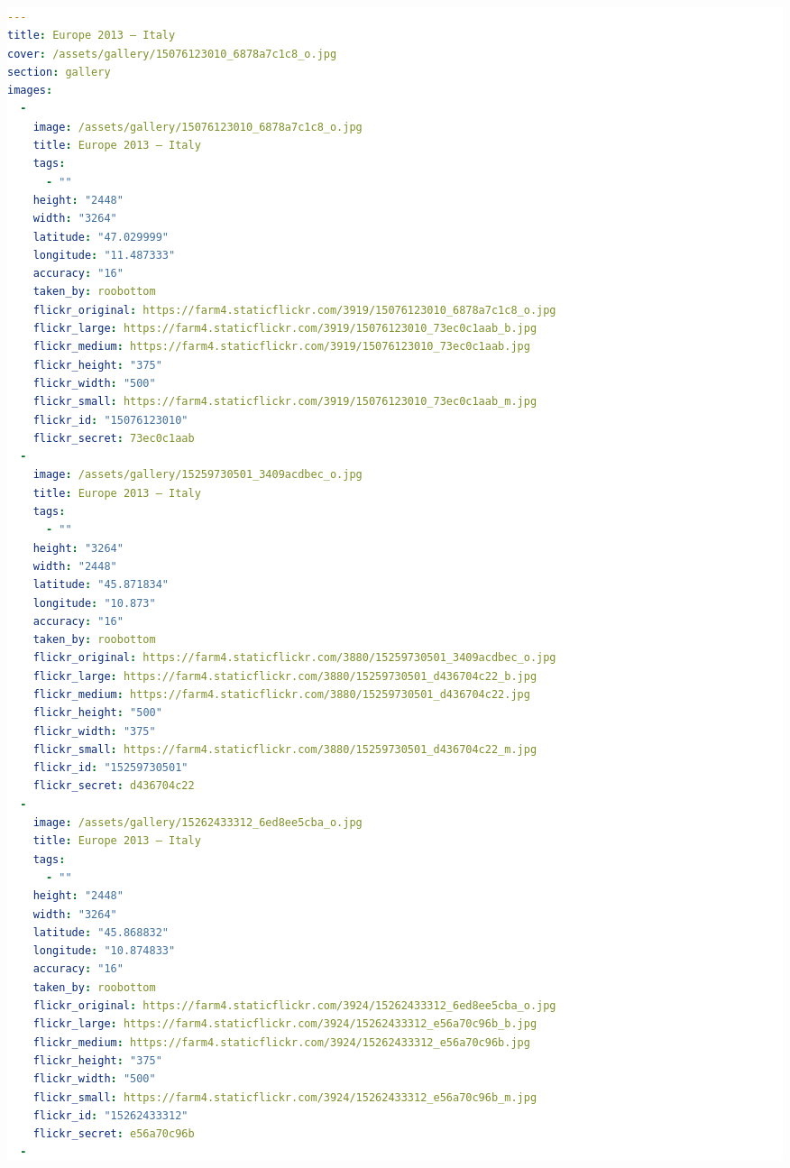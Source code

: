 ```yaml
---
title: Europe 2013 — Italy
cover: /assets/gallery/15076123010_6878a7c1c8_o.jpg
section: gallery
images:
  - 
    image: /assets/gallery/15076123010_6878a7c1c8_o.jpg
    title: Europe 2013 — Italy
    tags:
      - ""
    height: "2448"
    width: "3264"
    latitude: "47.029999"
    longitude: "11.487333"
    accuracy: "16"
    taken_by: roobottom
    flickr_original: https://farm4.staticflickr.com/3919/15076123010_6878a7c1c8_o.jpg
    flickr_large: https://farm4.staticflickr.com/3919/15076123010_73ec0c1aab_b.jpg
    flickr_medium: https://farm4.staticflickr.com/3919/15076123010_73ec0c1aab.jpg
    flickr_height: "375"
    flickr_width: "500"
    flickr_small: https://farm4.staticflickr.com/3919/15076123010_73ec0c1aab_m.jpg
    flickr_id: "15076123010"
    flickr_secret: 73ec0c1aab
  - 
    image: /assets/gallery/15259730501_3409acdbec_o.jpg
    title: Europe 2013 — Italy
    tags:
      - ""
    height: "3264"
    width: "2448"
    latitude: "45.871834"
    longitude: "10.873"
    accuracy: "16"
    taken_by: roobottom
    flickr_original: https://farm4.staticflickr.com/3880/15259730501_3409acdbec_o.jpg
    flickr_large: https://farm4.staticflickr.com/3880/15259730501_d436704c22_b.jpg
    flickr_medium: https://farm4.staticflickr.com/3880/15259730501_d436704c22.jpg
    flickr_height: "500"
    flickr_width: "375"
    flickr_small: https://farm4.staticflickr.com/3880/15259730501_d436704c22_m.jpg
    flickr_id: "15259730501"
    flickr_secret: d436704c22
  - 
    image: /assets/gallery/15262433312_6ed8ee5cba_o.jpg
    title: Europe 2013 — Italy
    tags:
      - ""
    height: "2448"
    width: "3264"
    latitude: "45.868832"
    longitude: "10.874833"
    accuracy: "16"
    taken_by: roobottom
    flickr_original: https://farm4.staticflickr.com/3924/15262433312_6ed8ee5cba_o.jpg
    flickr_large: https://farm4.staticflickr.com/3924/15262433312_e56a70c96b_b.jpg
    flickr_medium: https://farm4.staticflickr.com/3924/15262433312_e56a70c96b.jpg
    flickr_height: "375"
    flickr_width: "500"
    flickr_small: https://farm4.staticflickr.com/3924/15262433312_e56a70c96b_m.jpg
    flickr_id: "15262433312"
    flickr_secret: e56a70c96b
  - 
```